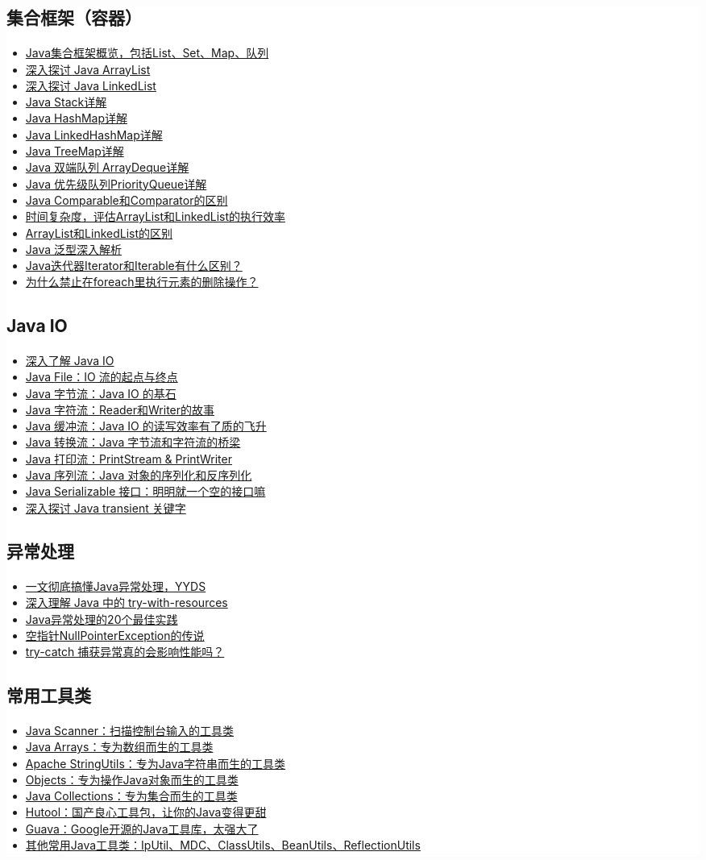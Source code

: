 ## 集合框架（容器）

- [Java集合框架概览，包括List、Set、Map、队列](docs/collection/gailan.md)
- [深入探讨 Java ArrayList](docs/collection/arraylist.md)
- [深入探讨 Java LinkedList](docs/collection/linkedlist.md)
- [Java Stack详解](docs/collection/stack.md)
- [Java HashMap详解](docs/collection/hashmap.md)
- [Java LinkedHashMap详解](docs/collection/linkedhashmap.md)
- [Java TreeMap详解](docs/collection/treemap.md)
- [Java 双端队列 ArrayDeque详解](docs/collection/arraydeque.md)
- [Java 优先级队列PriorityQueue详解](docs/collection/PriorityQueue.md)
- [Java Comparable和Comparator的区别](docs/collection/comparable-omparator.md)
- [时间复杂度，评估ArrayList和LinkedList的执行效率](docs/collection/time-complexity.md)
- [ArrayList和LinkedList的区别](docs/collection/list-war-2.md)
- [Java 泛型深入解析](docs/basic-extra-meal/generic.md)
- [Java迭代器Iterator和Iterable有什么区别？](docs/collection/iterator-iterable.md)
- [为什么禁止在foreach里执行元素的删除操作？](docs/collection/fail-fast.md)

## Java IO

- [深入了解 Java IO](docs/io/shangtou.md)
- [Java File：IO 流的起点与终点](docs/io/file-path.md)
- [Java 字节流：Java IO 的基石](docs/io/stream.md)
- [Java 字符流：Reader和Writer的故事](docs/io/reader-writer.md)
- [Java 缓冲流：Java IO 的读写效率有了质的飞升](docs/io/buffer.md)
- [Java 转换流：Java 字节流和字符流的桥梁](docs/io/char-byte.md)
- [Java 打印流：PrintStream & PrintWriter](docs/io/print.md)
- [Java 序列流：Java 对象的序列化和反序列化](docs/io/serialize.md)
- [Java Serializable 接口：明明就一个空的接口嘛](docs/io/Serializbale.md)
- [深入探讨 Java transient 关键字](docs/io/transient.md)

## 异常处理

- [一文彻底搞懂Java异常处理，YYDS](docs/exception/gailan.md)
- [深入理解 Java 中的 try-with-resources](docs/exception/try-with-resources.md)
- [Java异常处理的20个最佳实践](docs/exception/shijian.md)
- [空指针NullPointerException的传说](docs/exception/npe.md)
- [try-catch 捕获异常真的会影响性能吗？](docs/exception/try-catch-xingneng.md)

## 常用工具类

- [Java Scanner：扫描控制台输入的工具类](docs/common-tool/scanner.md)
- [Java Arrays：专为数组而生的工具类](docs/common-tool/arrays.md)
- [Apache StringUtils：专为Java字符串而生的工具类](docs/common-tool/StringUtils.md)
- [Objects：专为操作Java对象而生的工具类](docs/common-tool/Objects.md)
- [Java Collections：专为集合而生的工具类](docs/common-tool/collections.md)
- [Hutool：国产良心工具包，让你的Java变得更甜](docs/common-tool/hutool.md)
- [Guava：Google开源的Java工具库，太强大了](docs/common-tool/guava.md)
- [其他常用Java工具类：IpUtil、MDC、ClassUtils、BeanUtils、ReflectionUtils](docs/common-tool/utils.md)
